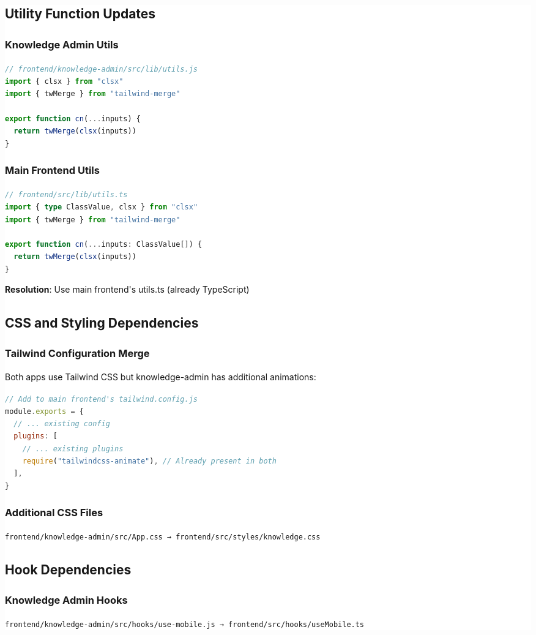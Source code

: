 ## Utility Function Updates

### Knowledge Admin Utils
```javascript
// frontend/knowledge-admin/src/lib/utils.js
import { clsx } from "clsx"
import { twMerge } from "tailwind-merge"

export function cn(...inputs) {
  return twMerge(clsx(inputs))
}
```

### Main Frontend Utils
```typescript
// frontend/src/lib/utils.ts
import { type ClassValue, clsx } from "clsx"
import { twMerge } from "tailwind-merge"

export function cn(...inputs: ClassValue[]) {
  return twMerge(clsx(inputs))
}
```

**Resolution**: Use main frontend's utils.ts (already TypeScript)

## CSS and Styling Dependencies

### Tailwind Configuration Merge
Both apps use Tailwind CSS but knowledge-admin has additional animations:

```javascript
// Add to main frontend's tailwind.config.js
module.exports = {
  // ... existing config
  plugins: [
    // ... existing plugins
    require("tailwindcss-animate"), // Already present in both
  ],
}
```

### Additional CSS Files
```
frontend/knowledge-admin/src/App.css → frontend/src/styles/knowledge.css
```

## Hook Dependencies

### Knowledge Admin Hooks
```
frontend/knowledge-admin/src/hooks/use-mobile.js → frontend/src/hooks/useMobile.ts
```
